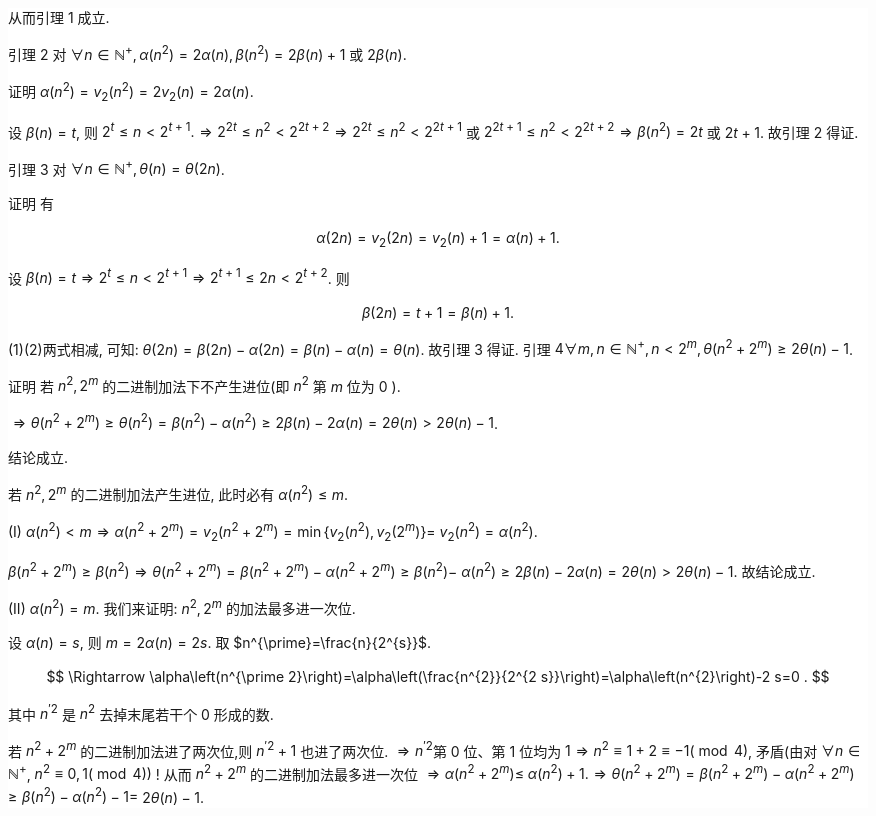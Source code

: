 从而引理 1 成立.

引理 2 对 $\forall n \in \mathbb{N}^{+}, \alpha\left(n^{2}\right)=2 \alpha(n), \beta\left(n^{2}\right)=2 \beta(n)+1$ 或 $2 \beta(n)$.

证明 $\alpha\left(n^{2}\right)=v_{2}\left(n^{2}\right)=2 v_{2}(n)=2 \alpha(n)$.

设 $\beta(n)=t$, 则 $2^{t} \leq n<2^{t+1} . \Rightarrow 2^{2 t} \leq n^{2}<2^{2 t+2} \Rightarrow 2^{2 t} \leq n^{2}<2^{2 t+1}$ 或 $2^{2 t+1} \leq n^{2}<2^{2 t+2} \Rightarrow \beta\left(n^{2}\right)=2 t$ 或 $2 t+1$. 故引理 2 得证.

引理 3 对 $\forall n \in \mathbb{N}^{+}, \theta(n)=\theta(2 n)$.

证明 有

$$
\alpha(2 n)=v_{2}(2 n)=v_{2}(n)+1=\alpha(n)+1 .
$$

设 $\beta(n)=t \Rightarrow 2^{t} \leq n<2^{t+1} \Rightarrow 2^{t+1} \leq 2 n<2^{t+2}$. 则

$$
\beta(2 n)=t+1=\beta(n)+1 .
$$

(1)(2)两式相减, 可知: $\theta(2 n)=\beta(2 n)-\alpha(2 n)=\beta(n)-\alpha(n)=\theta(n)$. 故引理 3 得证.
引理 $4 \forall m, n \in \mathbb{N}^{+}, n<2^{m}, \theta\left(n^{2}+2^{m}\right) \geq 2 \theta(n)-1$.

证明 若 $n^{2}, 2^{m}$ 的二进制加法下不产生进位(即 $n^{2}$ 第 $m$ 位为 0 ).

$\Rightarrow \theta\left(n^{2}+2^{m}\right) \geq \theta\left(n^{2}\right)=\beta\left(n^{2}\right)-\alpha\left(n^{2}\right) \geq 2 \beta(n)-2 \alpha(n)=2 \theta(n)>2 \theta(n)-1$.

结论成立.

若 $n^{2}, 2^{m}$ 的二进制加法产生进位, 此时必有 $\alpha\left(n^{2}\right) \leq m$.

(I) $\alpha\left(n^{2}\right)<m \Rightarrow \alpha\left(n^{2}+2^{m}\right)=v_{2}\left(n^{2}+2^{m}\right)=\min \left\{v_{2}\left(n^{2}\right), v_{2}\left(2^{m}\right)\right\}=$ $v_{2}\left(n^{2}\right)=\alpha\left(n^{2}\right)$.

$\beta\left(n^{2}+2^{m}\right) \geq \beta\left(n^{2}\right) \Rightarrow \theta\left(n^{2}+2^{m}\right)=\beta\left(n^{2}+2^{m}\right)-\alpha\left(n^{2}+2^{m}\right) \geq \beta\left(n^{2}\right)-$ $\alpha\left(n^{2}\right) \geq 2 \beta(n)-2 \alpha(n)=2 \theta(n)>2 \theta(n)-1$. 故结论成立.

(II) $\alpha\left(n^{2}\right)=m$. 我们来证明: $n^{2}, 2^{m}$ 的加法最多进一次位.

设 $\alpha(n)=s$, 则 $m=2 \alpha(n)=2 s$. 取 $n^{\prime}=\frac{n}{2^{s}}$.

$$
\Rightarrow \alpha\left(n^{\prime 2}\right)=\alpha\left(\frac{n^{2}}{2^{2 s}}\right)=\alpha\left(n^{2}\right)-2 s=0 .
$$

其中 $n^{\prime 2}$ 是 $n^{2}$ 去掉末尾若干个 0 形成的数.

若 $n^{2}+2^{m}$ 的二进制加法进了两次位,则 $n^{\prime 2}+1$ 也进了两次位. $\Rightarrow n^{\prime 2}$第 0 位、第 1 位均为 $1 \Rightarrow n^{2} \equiv 1+2 \equiv-1(\bmod 4)$, 矛盾(由对 $\forall n \in \mathbb{N}^{+}$, $\left.n^{2} \equiv 0,1(\bmod 4)\right)$ ! 从而 $n^{2}+2^{m}$ 的二进制加法最多进一次位 $\Rightarrow \alpha\left(n^{2}+2^{m}\right) \leq$ $\alpha\left(n^{2}\right)+1 . \Rightarrow \theta\left(n^{2}+2^{m}\right)=\beta\left(n^{2}+2^{m}\right)-\alpha\left(n^{2}+2^{m}\right) \geq \beta\left(n^{2}\right)-\alpha\left(n^{2}\right)-1=$ $2 \theta(n)-1$.
